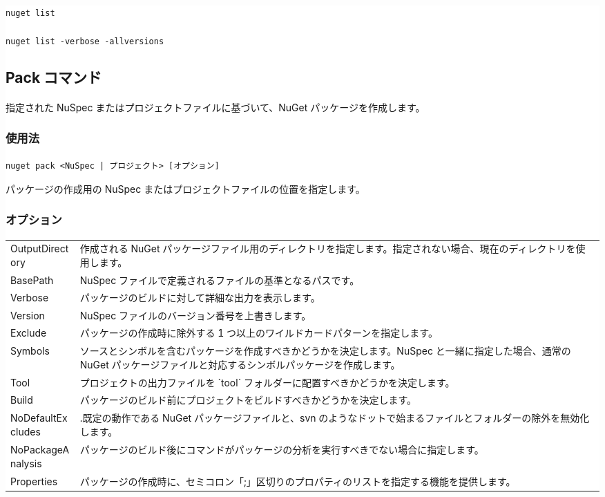     nuget list
    
    nuget list -verbose -allversions





## Pack コマンド

指定された NuSpec またはプロジェクトファイルに基づいて、NuGet パッケージを作成します。

### 使用法

    nuget pack <NuSpec | プロジェクト> [オプション]

パッケージの作成用の NuSpec またはプロジェクトファイルの位置を指定します。

### オプション

<table>
    <tr>
        <td>OutputDirectory</td>
        <td>作成される NuGet パッケージファイル用のディレクトリを指定します。指定されない場合、現在のディレクトリを使用します。</td>
    </tr>
    <tr>
        <td>BasePath</td>
        <td>NuSpec ファイルで定義されるファイルの基準となるパスです。</td>
    </tr>
    <tr>
        <td>Verbose</td>
        <td>パッケージのビルドに対して詳細な出力を表示します。</td>
    </tr>
    <tr>
        <td>Version</td>
        <td>NuSpec ファイルのバージョン番号を上書きします。</td>
    </tr>
    <tr>
        <td>Exclude</td>
        <td>パッケージの作成時に除外する 1 つ以上のワイルドカードパターンを指定します。</td>
    </tr>
    <tr>
        <td>Symbols</td>
        <td>ソースとシンボルを含むパッケージを作成すべきかどうかを決定します。NuSpec と一緒に指定した場合、通常の NuGet パッケージファイルと対応するシンボルパッケージを作成します。</td>
    </tr>
    <tr>
        <td>Tool</td>
        <td>プロジェクトの出力ファイルを `tool` フォルダーに配置すべきかどうかを決定します。</td>
    </tr>
    <tr>
        <td>Build</td>
        <td>パッケージのビルド前にプロジェクトをビルドすべきかどうかを決定します。</td>
    </tr>
    <tr>
        <td>NoDefaultExcludes</td>
        <td>.既定の動作である NuGet パッケージファイルと、svn のようなドットで始まるファイルとフォルダーの除外を無効化します。</td>
    </tr>
    <tr>
        <td>NoPackageAnalysis</td>
        <td>パッケージのビルド後にコマンドがパッケージの分析を実行すべきでない場合に指定します。</td>
    </tr>
    <tr>
        <td>Properties</td>
        <td>パッケージの作成時に、セミコロン「;」区切りのプロパティのリストを指定する機能を提供します。</td>
    </tr>